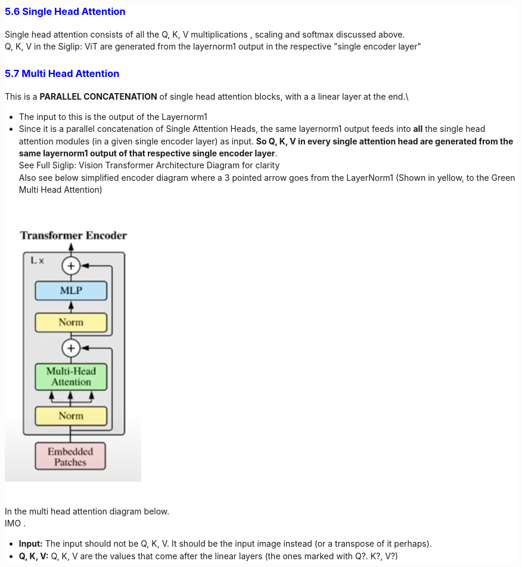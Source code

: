 ### <span style="color: blue">  5.6 Single Head Attention  </span>
Single head attention consists of all the Q, K, V multiplications , scaling and softmax discussed above. \
Q, K, V in the Siglip: ViT are generated from the layernorm1 output in the respective "single encoder layer"

### <span style="color: blue">  5.7 Multi Head Attention </span>
This is a **PARALLEL CONCATENATION** of single head attention blocks, with a a linear layer at the end.\
- The input to this is the output of the Layernorm1
- Since it is a parallel concatenation of Single Attention Heads, the same layernorm1 output feeds into **all** the single head attention modules (in a given single encoder layer) as input. **So Q, K, V in every single attention head are generated from the same layernorm1 output of that respective single encoder layer**. \
See Full Siglip: Vision Transformer Architecture Diagram for clarity \
Also see below simplified encoder diagram where a 3 pointed arrow goes from the LayerNorm1 (Shown in yellow, to the Green Multi Head Attention) 

![Alt text](readme_imgs/vit_encoder.png)

\
In the multi head attention diagram below. \
IMO . 
- **Input:** The input should not be Q, K, V. It should be the input image instead (or a transpose of it perhaps).
- **Q, K, V:** Q, K, V are the values that come after the linear layers (the ones marked with Q?. K?, V?) 
